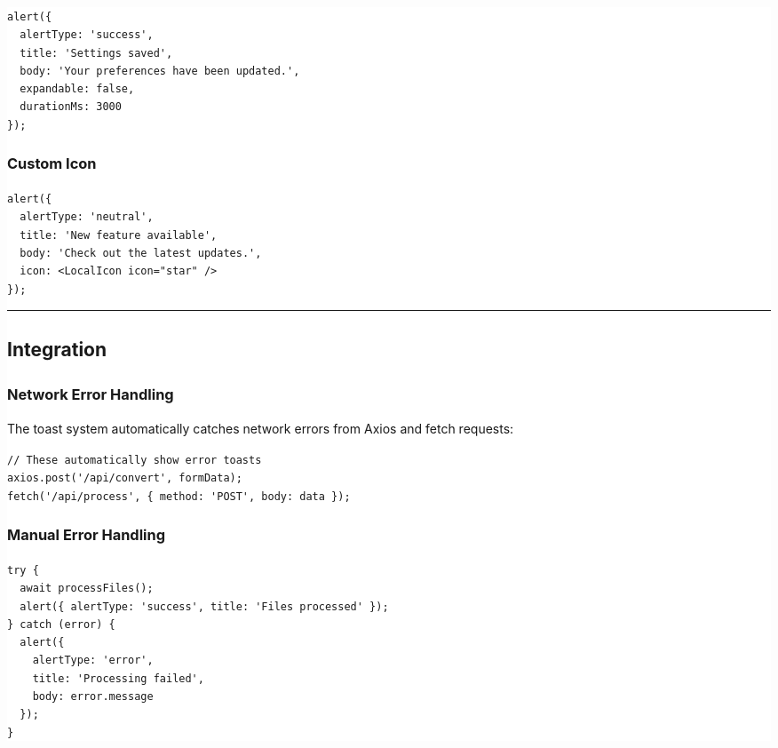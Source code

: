 ```tsx
alert({
  alertType: 'success',
  title: 'Settings saved',
  body: 'Your preferences have been updated.',
  expandable: false,
  durationMs: 3000
});
```

### Custom Icon

```tsx
alert({
  alertType: 'neutral',
  title: 'New feature available',
  body: 'Check out the latest updates.',
  icon: <LocalIcon icon="star" />
});
```

---

## Integration

### Network Error Handling

The toast system automatically catches network errors from Axios and fetch requests:

```tsx
// These automatically show error toasts
axios.post('/api/convert', formData);
fetch('/api/process', { method: 'POST', body: data });
```

### Manual Error Handling

```tsx
try {
  await processFiles();
  alert({ alertType: 'success', title: 'Files processed' });
} catch (error) {
  alert({ 
    alertType: 'error', 
    title: 'Processing failed',
    body: error.message 
  });
}
```

